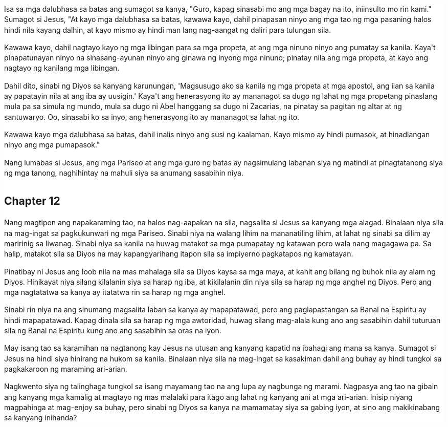 
Isa sa mga dalubhasa sa batas ang sumagot sa kanya, "Guro, kapag sinasabi mo ang mga bagay na ito, iniinsulto mo rin kami." Sumagot si Jesus, "At kayo mga dalubhasa sa batas, kawawa kayo, dahil pinapasan ninyo ang mga tao ng mga pasaning halos hindi nila kayang dalhin, at kayo mismo ay hindi man lang nag-aangat ng daliri para tulungan sila.



Kawawa kayo, dahil nagtayo kayo ng mga libingan para sa mga propeta, at ang mga ninuno ninyo ang pumatay sa kanila. Kaya't pinapatunayan ninyo na sinasang-ayunan ninyo ang ginawa ng inyong mga ninuno; pinatay nila ang mga propeta, at kayo ang nagtayo ng kanilang mga libingan.



Dahil dito, sinabi ng Diyos sa kanyang karunungan, 'Magsusugo ako sa kanila ng mga propeta at mga apostol, ang ilan sa kanila ay papatayin nila at ang iba ay uusigin.' Kaya't ang henerasyong ito ay mananagot sa dugo ng lahat ng mga propetang pinaslang mula pa sa simula ng mundo, mula sa dugo ni Abel hanggang sa dugo ni Zacarias, na pinatay sa pagitan ng altar at ng santuwaryo. Oo, sinasabi ko sa inyo, ang henerasyong ito ay mananagot sa lahat ng ito.



Kawawa kayo mga dalubhasa sa batas, dahil inalis ninyo ang susi ng kaalaman. Kayo mismo ay hindi pumasok, at hinadlangan ninyo ang mga pumapasok."



Nang lumabas si Jesus, ang mga Pariseo at ang mga guro ng batas ay nagsimulang labanan siya ng matindi at pinagtatanong siya ng mga tanong, naghihintay na mahuli siya sa anumang sasabihin niya.

## Chapter 12

Nang magtipon ang napakaraming tao, na halos nag-aapakan na sila, nagsalita si Jesus sa kanyang mga alagad. Binalaan niya sila na mag-ingat sa pagkukunwari ng mga Pariseo. Sinabi niya na walang lihim na mananatiling lihim, at lahat ng sinabi sa dilim ay maririnig sa liwanag. Sinabi niya sa kanila na huwag matakot sa mga pumapatay ng katawan pero wala nang magagawa pa. Sa halip, matakot sila sa Diyos na may kapangyarihang itapon sila sa impiyerno pagkatapos ng kamatayan.



Pinatibay ni Jesus ang loob nila na mas mahalaga sila sa Diyos kaysa sa mga maya, at kahit ang bilang ng buhok nila ay alam ng Diyos. Hinikayat niya silang kilalanin siya sa harap ng iba, at kikilalanin din niya sila sa harap ng mga anghel ng Diyos. Pero ang mga nagtatatwa sa kanya ay itatatwa rin sa harap ng mga anghel.



Sinabi rin niya na ang sinumang magsalita laban sa kanya ay mapapatawad, pero ang paglapastangan sa Banal na Espiritu ay hindi mapapatawad. Kapag dinala sila sa harap ng mga awtoridad, huwag silang mag-alala kung ano ang sasabihin dahil tuturuan sila ng Banal na Espiritu kung ano ang sasabihin sa oras na iyon.



May isang tao sa karamihan na nagtanong kay Jesus na utusan ang kanyang kapatid na ibahagi ang mana sa kanya. Sumagot si Jesus na hindi siya hinirang na hukom sa kanila. Binalaan niya sila na mag-ingat sa kasakiman dahil ang buhay ay hindi tungkol sa pagkakaroon ng maraming ari-arian.



Nagkwento siya ng talinghaga tungkol sa isang mayamang tao na ang lupa ay nagbunga ng marami. Nagpasya ang tao na gibain ang kanyang mga kamalig at magtayo ng mas malalaki para itago ang lahat ng kanyang ani at mga ari-arian. Inisip niyang magpahinga at mag-enjoy sa buhay, pero sinabi ng Diyos sa kanya na mamamatay siya sa gabing iyon, at sino ang makikinabang sa kanyang inihanda?
